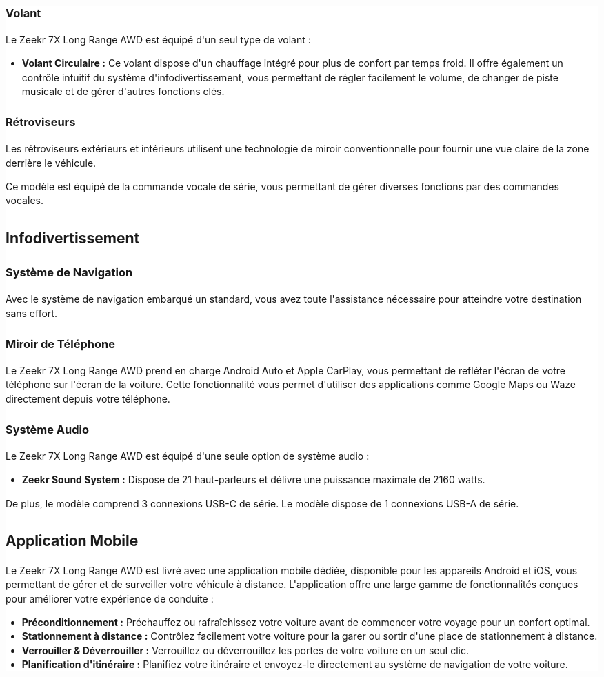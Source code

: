 ### Volant

Le Zeekr 7X Long Range AWD est équipé d'un seul type de volant :

- **Volant Circulaire :** Ce volant dispose d'un chauffage intégré pour plus de confort par temps froid. Il offre également un contrôle intuitif du système d'infodivertissement, vous permettant de régler facilement le volume, de changer de piste musicale et de gérer d'autres fonctions clés.

### Rétroviseurs

Les rétroviseurs extérieurs et intérieurs utilisent une technologie de miroir conventionnelle pour fournir une vue claire de la zone derrière le véhicule.

Ce modèle est équipé de la commande vocale de série, vous permettant de gérer diverses fonctions par des commandes vocales.

## Infodivertissement

### Système de Navigation

Avec le système de navigation embarqué un standard, vous avez toute l'assistance nécessaire pour atteindre votre destination sans effort.

### Miroir de Téléphone

Le Zeekr 7X Long Range AWD prend en charge Android Auto et Apple CarPlay, vous permettant de refléter l'écran de votre téléphone sur l'écran de la voiture. Cette fonctionnalité vous permet d'utiliser des applications comme Google Maps ou Waze directement depuis votre téléphone.

### Système Audio

Le Zeekr 7X Long Range AWD est équipé d'une seule option de système audio :

- **Zeekr Sound System :** Dispose de 21 haut-parleurs et délivre une puissance maximale de 2160 watts.

De plus, le modèle comprend 3 connexions USB-C de série. Le modèle dispose de 1 connexions USB-A de série.

## Application Mobile

Le Zeekr 7X Long Range AWD est livré avec une application mobile dédiée, disponible pour les appareils Android et iOS, vous permettant de gérer et de surveiller votre véhicule à distance. L'application offre une large gamme de fonctionnalités conçues pour améliorer votre expérience de conduite :

- **Préconditionnement :** Préchauffez ou rafraîchissez votre voiture avant de commencer votre voyage pour un confort optimal.
- **Stationnement à distance :** Contrôlez facilement votre voiture pour la garer ou sortir d'une place de stationnement à distance.
- **Verrouiller & Déverrouiller :** Verrouillez ou déverrouillez les portes de votre voiture en un seul clic.
- **Planification d'itinéraire :** Planifiez votre itinéraire et envoyez-le directement au système de navigation de votre voiture.
